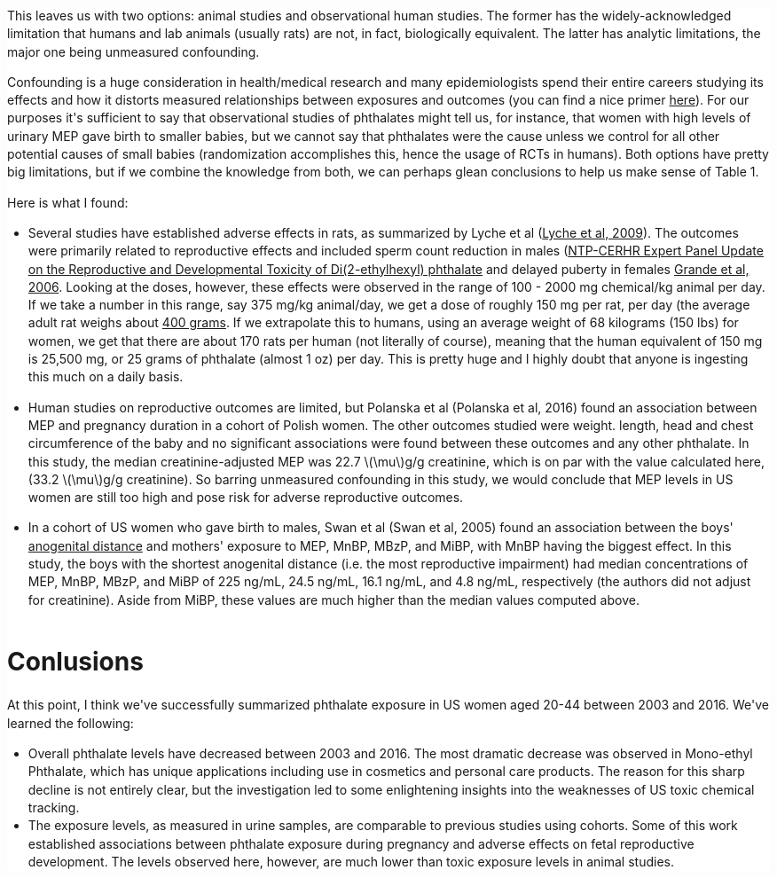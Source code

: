 This leaves us with two options: animal studies and observational human studies. The former has the widely-acknowledged limitation that humans and lab animals (usually rats) are not, in fact, biologically equivalent. The latter has analytic limitations, the major one being unmeasured confounding. 

Confounding is a huge consideration in health/medical research and many epidemiologists spend their entire careers studying its effects and how it distorts measured relationships between exposures and outcomes (you can find a nice primer [here](https://www.healthknowledge.org.uk/public-health-textbook/research-methods/1a-epidemiology/biases)). For our purposes it's sufficient to say that observational studies of phthalates might tell us, for instance, that women with high levels of urinary MEP gave birth to smaller babies, but we cannot say that phthalates were the cause unless we control for all other potential causes of small babies (randomization accomplishes this, hence the usage of RCTs in humans). Both options have pretty big limitations, but if we combine the knowledge from both, we can perhaps glean conclusions to help us make sense of Table 1. 

Here is what I found: 

* Several studies have established adverse effects in rats, as summarized by Lyche et al ([Lyche et al, 2009](#references)). The outcomes were primarily related to reproductive effects and included sperm count reduction in males ([NTP-CERHR Expert Panel Update on the Reproductive and Developmental Toxicity of Di(2-ethylhexyl) phthalate](#references) and delayed puberty in females [Grande et al, 2006](#references). Looking at the doses, however, these effects were observed in the range of 100 - 2000 mg chemical/kg animal per day. If we take a number in this range, say 375 mg/kg animal/day, we get a dose of roughly 150 mg per rat, per day (the average adult rat weighs about [400 grams](http://web.jhu.edu/animalcare/procedures/rat.html
). If we extrapolate this to humans, using an average weight of 68 kilograms (150 lbs) for women, we get that there are about 170 rats per human (not literally of course), meaning that the human equivalent of 150 mg is 25,500 mg, or 25 grams of phthalate (almost 1 oz) per day. This is pretty huge and I highly doubt that anyone is ingesting this much on a daily basis. 

* Human studies on reproductive outcomes are limited, but Polanska et al (Polanska et al, 2016) found an association between MEP and pregnancy duration in a cohort of Polish women. The other outcomes studied were weight. length, head and chest circumference of the baby and no significant associations were found between these outcomes and any other phthalate. In this study, the median creatinine-adjusted MEP was 22.7 \\(\mu\\)g/g creatinine, which is on par with the value calculated here, (33.2 \\(\mu\\)g/g creatinine). So barring unmeasured confounding in this study, we would conclude that MEP levels in US women are still too high and pose risk for adverse reproductive outcomes. 

* In a cohort of US women who gave birth to males, Swan et al (Swan et al, 2005) found an association between the boys' [anogenital distance](https://en.wikipedia.org/wiki/Anogenital_distance) and mothers' exposure to MEP, MnBP, MBzP, and MiBP, with MnBP having the biggest effect. In this study, the boys with the shortest anogenital distance (i.e. the most reproductive impairment) had median concentrations of MEP, MnBP, MBzP, and MiBP of 225 ng/mL, 24.5 ng/mL, 16.1 ng/mL, and 4.8 ng/mL, respectively (the authors did not adjust for creatinine). Aside from MiBP, these values are much higher than the median values computed above.  


# Conlusions 
At this point, I think we've successfully summarized phthalate exposure in US women aged 20-44 between 2003 and 2016. We've learned the following: 

* Overall phthalate levels have decreased between 2003 and 2016. The most dramatic decrease was observed in Mono-ethyl Phthalate, which has unique applications including use in cosmetics and personal care products. The reason for this sharp decline is not entirely clear, but the investigation led to some enlightening insights into the weaknesses of US toxic chemical tracking. 
* The exposure levels, as measured in urine samples, are comparable to previous studies using cohorts. Some of this work established associations between phthalate exposure during pregnancy and adverse effects on fetal reproductive development. The levels observed here, however, are much lower than toxic exposure levels in animal studies. 
